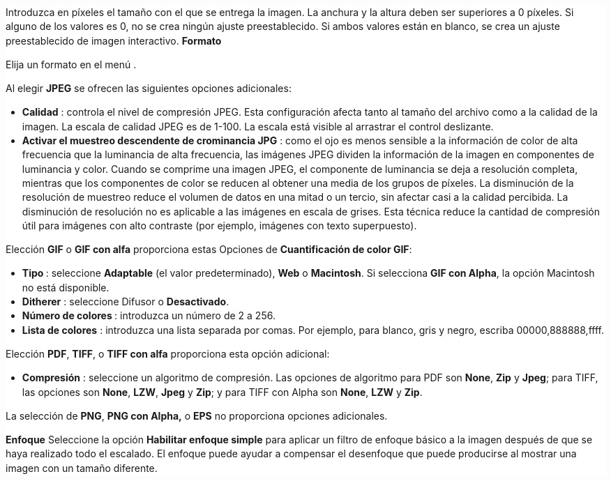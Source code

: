    <td>Introduzca en píxeles el tamaño con el que se entrega la imagen. La anchura y la altura deben ser superiores a 0 píxeles. Si alguno de los valores es 0, no se crea ningún ajuste preestablecido. Si ambos valores están en blanco, se crea un ajuste preestablecido de imagen interactivo.</td>
  </tr>
  <tr>
   <td><strong>Formato</strong></td>
   <td><p>Elija un formato en el menú .</p> <p>Al elegir <strong>JPEG</strong> se ofrecen las siguientes opciones adicionales:</p>
    <ul>
     <li><strong>Calidad</strong> : controla el nivel de compresión JPEG. Esta configuración afecta tanto al tamaño del archivo como a la calidad de la imagen. La escala de calidad JPEG es de 1-100. La escala está visible al arrastrar el control deslizante.</li>
     <li><strong>Activar el muestreo descendente de crominancia JPG</strong> : como el ojo es menos sensible a la información de color de alta frecuencia que la luminancia de alta frecuencia, las imágenes JPEG dividen la información de la imagen en componentes de luminancia y color. Cuando se comprime una imagen JPEG, el componente de luminancia se deja a resolución completa, mientras que los componentes de color se reducen al obtener una media de los grupos de píxeles. La disminución de la resolución de muestreo reduce el volumen de datos en una mitad o un tercio, sin afectar casi a la calidad percibida. La disminución de resolución no es aplicable a las imágenes en escala de grises. Esta técnica reduce la cantidad de compresión útil para imágenes con alto contraste (por ejemplo, imágenes con texto superpuesto).</li>
    </ul>
    <div>
      Elección
     <strong>GIF</strong> o
     <strong>GIF con alfa</strong> proporciona estas
     Opciones de <strong>Cuantificación de color GIF</strong>:
    </div>
    <ul>
     <li><strong>Tipo  </strong>: seleccione  <strong>Adaptable</strong>  (el valor predeterminado),  <strong>Web</strong> o  <strong>Macintosh</strong>. Si selecciona <strong>GIF con Alpha</strong>, la opción Macintosh no está disponible.</li>
     <li><strong>Ditherer</strong> : seleccione  <strong></strong> Difusor o  <strong>Desactivado</strong>.</li>
     <li><strong>Número de colores  </strong>: introduzca un número de 2 a 256.</li>
     <li><strong>Lista de colores</strong> : introduzca una lista separada por comas. Por ejemplo, para blanco, gris y negro, escriba 00000,888888,ffff.</li>
    </ul>
    <div>
      Elección
     <strong>PDF</strong>,
     <strong>TIFF</strong>, o
     <strong>TIFF con alfa</strong> proporciona esta opción adicional:
    </div>
    <ul>
     <li><strong>Compresión</strong> : seleccione un algoritmo de compresión. Las opciones de algoritmo para PDF son <strong>None</strong>, <strong>Zip</strong> y <strong>Jpeg</strong>; para TIFF, las opciones son <strong>None</strong>, <strong>LZW</strong>, <strong>Jpeg</strong> y <strong>Zip</strong>; y para TIFF con Alpha son <strong>None</strong>, <strong>LZW</strong> y <strong>Zip</strong>.</li>
    </ul> <p>La selección de <strong>PNG</strong>, <strong>PNG con Alpha,</strong> o <strong>EPS</strong> no proporciona opciones adicionales.</p> </td>
  </tr>
  <tr>
   <td><strong>Enfoque</strong></td>
   <td>Seleccione la opción <strong>Habilitar enfoque simple</strong> para aplicar un filtro de enfoque básico a la imagen después de que se haya realizado todo el escalado. El enfoque puede ayudar a compensar el desenfoque que puede producirse al mostrar una imagen con un tamaño diferente. </td>
  </tr>
 </tbody>
</table>
